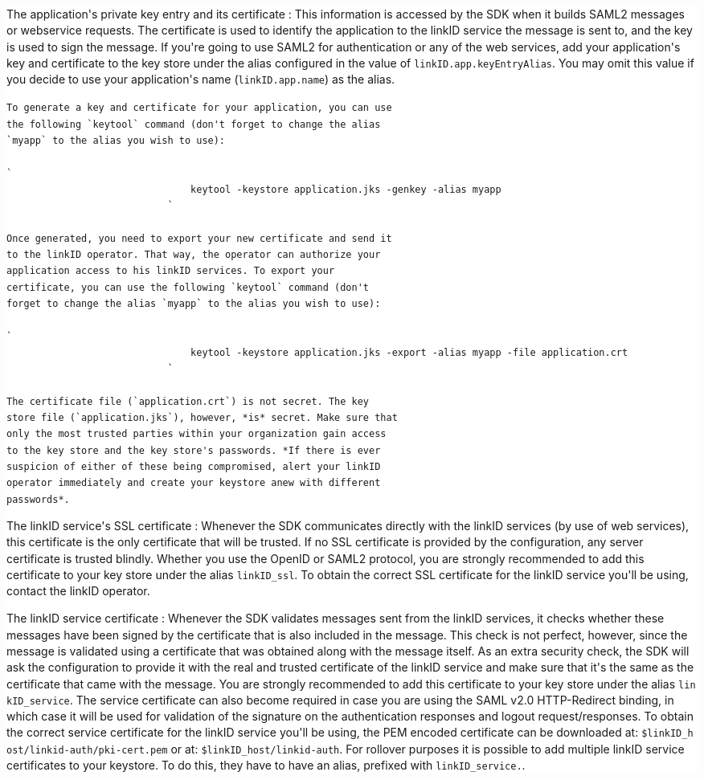 The application's private key entry and its certificate
:   This information is accessed by the SDK when it builds SAML2
    messages or webservice requests. The certificate is used to identify
    the application to the linkID service the message is sent to, and
    the key is used to sign the message. If you're going to use SAML2
    for authentication or any of the web services, add your
    application's key and certificate to the key store under the alias
    configured in the value of `linkID.app.keyEntryAlias`. You may omit
    this value if you decide to use your application's name
    (`linkID.app.name`) as the alias.

    To generate a key and certificate for your application, you can use
    the following `keytool` command (don't forget to change the alias
    `myapp` to the alias you wish to use):

    `
                                    keytool -keystore application.jks -genkey -alias myapp
                                `

    Once generated, you need to export your new certificate and send it
    to the linkID operator. That way, the operator can authorize your
    application access to his linkID services. To export your
    certificate, you can use the following `keytool` command (don't
    forget to change the alias `myapp` to the alias you wish to use):

    `
                                    keytool -keystore application.jks -export -alias myapp -file application.crt
                                `

    The certificate file (`application.crt`) is not secret. The key
    store file (`application.jks`), however, *is* secret. Make sure that
    only the most trusted parties within your organization gain access
    to the key store and the key store's passwords. *If there is ever
    suspicion of either of these being compromised, alert your linkID
    operator immediately and create your keystore anew with different
    passwords*.

The linkID service's SSL certificate
:   Whenever the SDK communicates directly with the linkID services (by
    use of web services), this certificate is the only certificate that
    will be trusted. If no SSL certificate is provided by the
    configuration, any server certificate is trusted blindly. Whether
    you use the OpenID or SAML2 protocol, you are strongly recommended
    to add this certificate to your key store under the alias
    `linkID_ssl`. To obtain the correct SSL certificate for the linkID
    service you'll be using, contact the linkID operator.

The linkID service certificate
:   Whenever the SDK validates messages sent from the linkID services,
    it checks whether these messages have been signed by the certificate
    that is also included in the message. This check is not perfect,
    however, since the message is validated using a certificate that was
    obtained along with the message itself. As an extra security check,
    the SDK will ask the configuration to provide it with the real and
    trusted certificate of the linkID service and make sure that it's
    the same as the certificate that came with the message. You are
    strongly recommended to add this certificate to your key store under
    the alias `linkID_service`. The service certificate can also become
    required in case you are using the SAML v2.0 HTTP-Redirect binding,
    in which case it will be used for validation of the signature on the
    authentication responses and logout request/responses. To obtain the
    correct service certificate for the linkID service you'll be using,
    the PEM encoded certificate can be downloaded at:
    `$linkID_host/linkid-auth/pki-cert.pem` or at:
    `$linkID_host/linkid-auth`. For rollover purposes it is possible to
    add multiple linkID service certificates to your keystore. To do
    this, they have to have an alias, prefixed with `linkID_service.`.